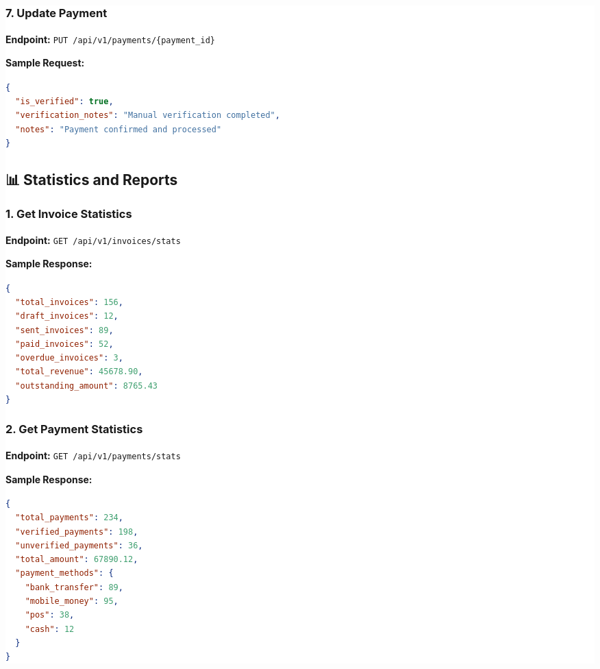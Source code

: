 ```json
```

### 7. Update Payment

**Endpoint:** `PUT /api/v1/payments/{payment_id}`

**Sample Request:**
```json
{
  "is_verified": true,
  "verification_notes": "Manual verification completed",
  "notes": "Payment confirmed and processed"
}
```

## 📊 Statistics and Reports

### 1. Get Invoice Statistics

**Endpoint:** `GET /api/v1/invoices/stats`

**Sample Response:**
```json
{
  "total_invoices": 156,
  "draft_invoices": 12,
  "sent_invoices": 89,
  "paid_invoices": 52,
  "overdue_invoices": 3,
  "total_revenue": 45678.90,
  "outstanding_amount": 8765.43
}
```

### 2. Get Payment Statistics

**Endpoint:** `GET /api/v1/payments/stats`

**Sample Response:**
```json
{
  "total_payments": 234,
  "verified_payments": 198,
  "unverified_payments": 36,
  "total_amount": 67890.12,
  "payment_methods": {
    "bank_transfer": 89,
    "mobile_money": 95,
    "pos": 38,
    "cash": 12
  }
}
```
